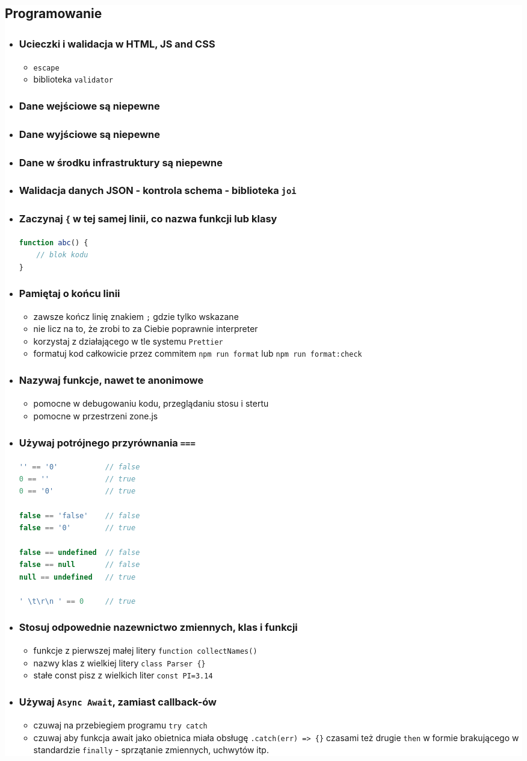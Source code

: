 
## Programowanie

- ### Ucieczki i walidacja w HTML, JS and CSS
  - `escape`
  - biblioteka `validator`

- ### Dane wejściowe są **niepewne**
- ### Dane wyjściowe są **niepewne**
- ### Dane w środku infrastruktury są **niepewne**


- ### Walidacja danych JSON - kontrola schema - biblioteka `joi`

- ### Zaczynaj `{`  w tej samej linii, co nazwa   funkcji lub klasy
    
    ```js
    function abc() {
        // blok kodu
    }
    ```

- ### Pamiętaj o końcu linii
    - zawsze kończ linię znakiem `;` gdzie tylko wskazane
    - nie licz na to, że zrobi to za Ciebie poprawnie interpreter
    - korzystaj z działającego w tle systemu `Prettier`
    - formatuj kod całkowicie przez commitem `npm run format` lub `npm run format:check`

- ### Nazywaj funkcje, nawet te anonimowe
    - pomocne w debugowaniu kodu, przeglądaniu stosu i stertu
    - pomocne w przestrzeni zone.js

- ### Używaj potrójnego przyrównania `===`
    ```js
    '' == '0'           // false
    0 == ''             // true
    0 == '0'            // true

    false == 'false'    // false
    false == '0'        // true

    false == undefined  // false
    false == null       // false
    null == undefined   // true

    ' \t\r\n ' == 0     // true
    ```

- ### Stosuj odpowednie nazewnictwo zmiennych, klas i funkcji
    - funkcje z pierwszej małej litery `function collectNames()`
    - nazwy klas z wielkiej litery `class Parser {}`
    - stałe const pisz z wielkich liter `const PI=3.14`
- ### Używaj `Async Await`, zamiast callback-ów
    - czuwaj na przebiegiem programu `try catch`
    - czuwaj aby funkcja await jako obietnica miała obsługę `.catch(err) => {}` czasami też drugie `then` w formie brakującego w standardzie  `finally` - sprzątanie zmiennych, uchwytów itp.
